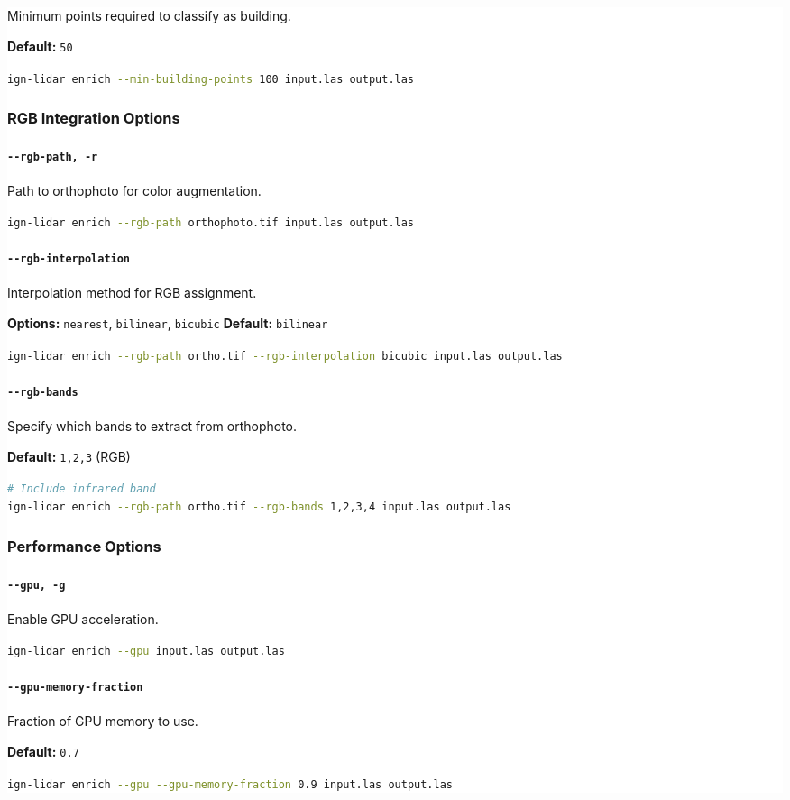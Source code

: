 Minimum points required to classify as building.

**Default:** `50`

```bash
ign-lidar enrich --min-building-points 100 input.las output.las
```

### RGB Integration Options

#### `--rgb-path, -r`

Path to orthophoto for color augmentation.

```bash
ign-lidar enrich --rgb-path orthophoto.tif input.las output.las
```

#### `--rgb-interpolation`

Interpolation method for RGB assignment.

**Options:** `nearest`, `bilinear`, `bicubic`
**Default:** `bilinear`

```bash
ign-lidar enrich --rgb-path ortho.tif --rgb-interpolation bicubic input.las output.las
```

#### `--rgb-bands`

Specify which bands to extract from orthophoto.

**Default:** `1,2,3` (RGB)

```bash
# Include infrared band
ign-lidar enrich --rgb-path ortho.tif --rgb-bands 1,2,3,4 input.las output.las
```

### Performance Options

#### `--gpu, -g`

Enable GPU acceleration.

```bash
ign-lidar enrich --gpu input.las output.las
```

#### `--gpu-memory-fraction`

Fraction of GPU memory to use.

**Default:** `0.7`

```bash
ign-lidar enrich --gpu --gpu-memory-fraction 0.9 input.las output.las
```
